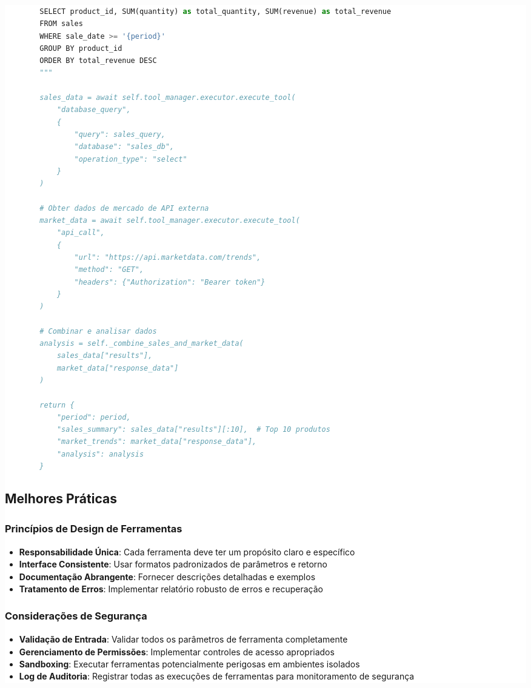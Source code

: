 ```python
        SELECT product_id, SUM(quantity) as total_quantity, SUM(revenue) as total_revenue
        FROM sales
        WHERE sale_date >= '{period}'
        GROUP BY product_id
        ORDER BY total_revenue DESC
        """

        sales_data = await self.tool_manager.executor.execute_tool(
            "database_query",
            {
                "query": sales_query,
                "database": "sales_db",
                "operation_type": "select"
            }
        )

        # Obter dados de mercado de API externa
        market_data = await self.tool_manager.executor.execute_tool(
            "api_call",
            {
                "url": "https://api.marketdata.com/trends",
                "method": "GET",
                "headers": {"Authorization": "Bearer token"}
            }
        )

        # Combinar e analisar dados
        analysis = self._combine_sales_and_market_data(
            sales_data["results"],
            market_data["response_data"]
        )

        return {
            "period": period,
            "sales_summary": sales_data["results"][:10],  # Top 10 produtos
            "market_trends": market_data["response_data"],
            "analysis": analysis
        }
```

## Melhores Práticas

### Princípios de Design de Ferramentas
- **Responsabilidade Única**: Cada ferramenta deve ter um propósito claro e específico
- **Interface Consistente**: Usar formatos padronizados de parâmetros e retorno
- **Documentação Abrangente**: Fornecer descrições detalhadas e exemplos
- **Tratamento de Erros**: Implementar relatório robusto de erros e recuperação

### Considerações de Segurança
- **Validação de Entrada**: Validar todos os parâmetros de ferramenta completamente
- **Gerenciamento de Permissões**: Implementar controles de acesso apropriados
- **Sandboxing**: Executar ferramentas potencialmente perigosas em ambientes isolados
- **Log de Auditoria**: Registrar todas as execuções de ferramentas para monitoramento de segurança
